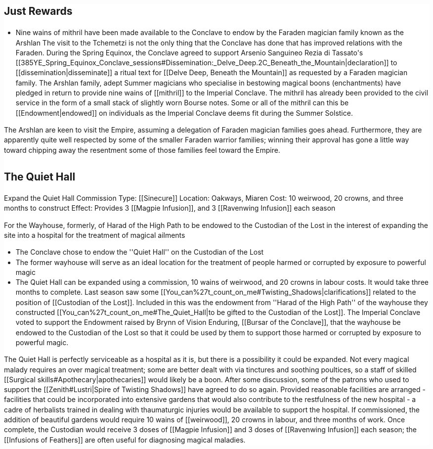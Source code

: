 ## Just Rewards
* Nine wains of mithril have been made available to the Conclave to endow by the Faraden magician family known as the Arshlan
The visit to the Tchemetzi is not the only thing that the Conclave has done that has improved relations with the Faraden. During the Spring Equinox, the Conclave agreed to support Arsenio Sanguineo Rezia di Tassato's [[385YE_Spring_Equinox_Conclave_sessions#Dissemination:_Delve_Deep.2C_Beneath_the_Mountain|declaration]] to [[dissemination|disseminate]] a ritual text for [[Delve Deep, Beneath the Mountain]] as requested by a Faraden magician family. The Arshlan family, adept Summer magicians who specialise in bestowing magical boons (enchantments) have pledged in return to provide nine wains of [[mithril]] to the Imperial Conclave. The mithril has already been provided to the civil service in the form of a small stack of slightly worn Bourse notes. Some or all of the mithril can this be [[Endowment|endowed]] on individuals as the Imperial Conclave deems fit during the Summer Solstice.

The Arshlan are keen to visit the Empire, assuming a delegation of Faraden magician families goes ahead. Furthermore, they are apparently quite well respected by some of the smaller Faraden warrior families; winning their approval has gone a little way toward chipping away the resentment some of those families feel toward the Empire.

## The Quiet Hall


Expand the Quiet Hall
Commission Type: [[Sinecure]]
Location: Oakways, Miaren
Cost: 10 weirwood, 20 crowns, and three months to construct
Effect: Provides 3 [[Magpie Infusion]], and 3 [[Ravenwing Infusion]] each season

For the Wayhouse, formerly, of Harad of the High Path to be endowed to the Custodian of the Lost in the interest of expanding the site into a hospital for the treatment of magical ailments
* The Conclave chose to endow the ''Quiet Hall'' on the Custodian of the Lost
* The former wayhouse will serve as an ideal location for the treatment of people harmed or corrupted by exposure to powerful magic
* The Quiet Hall can be expanded using a commission, 10 wains of weirwood, and 20 crowns in labour costs. It would take three months to complete.
Last season saw some [[You_can%27t_count_on_me#Twisting_Shadows|clarifications]] related to the position of [[Custodian of the Lost]]. Included in this was the endowment from ''Harad of the High Path'' of the wayhouse they constructed [[You_can%27t_count_on_me#The_Quiet_Hall|to be gifted to the Custodian of the Lost]]. The Imperial Conclave voted to support the Endowment raised by Brynn of Vision Enduring, [[Bursar of the Conclave]], that the wayhouse be endowed to the Custodian of the Lost so that it could be used by them to support those harmed or corrupted by exposure to powerful magic.

The Quiet Hall is perfectly serviceable as a hospital as it is, but there is a possibility it could be expanded. Not every magical malady requires an over magical treatment; some are better dealt with via tinctures and soothing poultices, so a staff of skilled [[Surgical skills#Apothecary|apothecaries]] would likely be a boon. After some discussion, some of the patrons who used to support the [[Zenith#Lustri|Spire of Twisting Shadows]] have agreed to do so again. Provided reasonable facilities are arranged - facilities that could be incorporated into extensive gardens that would also contribute to the restfulness of the new hospital - a cadre of herbalists trained in dealing with thaumaturgic injuries would be available to support the hospital. If commissioned, the addition of beautiful gardens would require 10 wains of [[weirwood]], 20 crowns in labour, and three months of work. Once complete, the Custodian would receive 3 doses of [[Magpie Infusion]] and 3 doses of [[Ravenwing Infusion]] each season; the [[Infusions of Feathers]] are often useful for diagnosing magical maladies.

